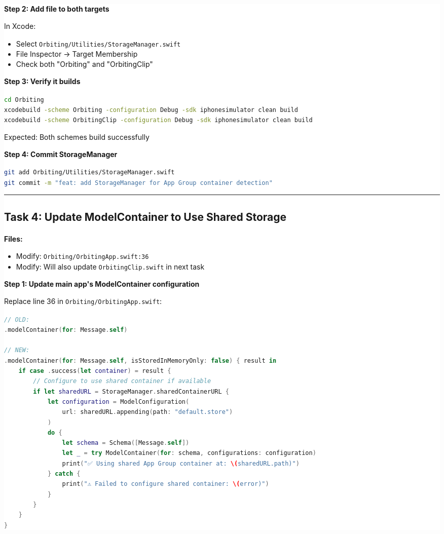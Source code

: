 **Step 2: Add file to both targets**

In Xcode:
- Select `Orbiting/Utilities/StorageManager.swift`
- File Inspector → Target Membership
- Check both "Orbiting" and "OrbitingClip"

**Step 3: Verify it builds**

```bash
cd Orbiting
xcodebuild -scheme Orbiting -configuration Debug -sdk iphonesimulator clean build
xcodebuild -scheme OrbitingClip -configuration Debug -sdk iphonesimulator clean build
```

Expected: Both schemes build successfully

**Step 4: Commit StorageManager**

```bash
git add Orbiting/Utilities/StorageManager.swift
git commit -m "feat: add StorageManager for App Group container detection"
```

---

## Task 4: Update ModelContainer to Use Shared Storage

**Files:**
- Modify: `Orbiting/OrbitingApp.swift:36`
- Modify: Will also update `OrbitingClip.swift` in next task

**Step 1: Update main app's ModelContainer configuration**

Replace line 36 in `Orbiting/OrbitingApp.swift`:

```swift
// OLD:
.modelContainer(for: Message.self)

// NEW:
.modelContainer(for: Message.self, isStoredInMemoryOnly: false) { result in
    if case .success(let container) = result {
        // Configure to use shared container if available
        if let sharedURL = StorageManager.sharedContainerURL {
            let configuration = ModelConfiguration(
                url: sharedURL.appending(path: "default.store")
            )
            do {
                let schema = Schema([Message.self])
                let _ = try ModelContainer(for: schema, configurations: configuration)
                print("✅ Using shared App Group container at: \(sharedURL.path)")
            } catch {
                print("⚠️ Failed to configure shared container: \(error)")
            }
        }
    }
}
```
